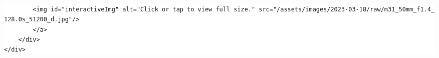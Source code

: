             <img id="interactiveImg" alt="Click or tap to view full size." src="/assets/images/2023-03-18/raw/m31_50mm_f1.4_128.0s_51200_d.jpg"/>
            </a>
        </div>
    </div>
</div>
</script>